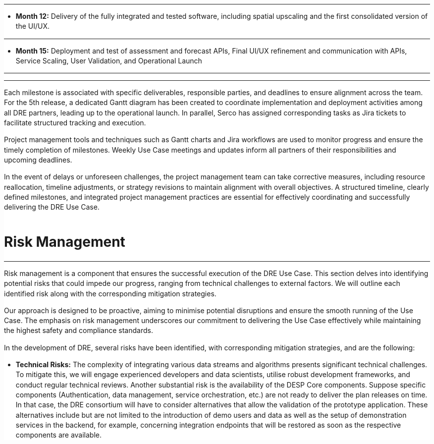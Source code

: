 ***

-   **Month 12:** Delivery of the fully integrated and tested software, including spatial upscaling and the first consolidated version of the UI/UX.

***

-   **Month 15:** Deployment and test of assessment and forecast APIs, Final UI/UX refinement and communication with APIs, Service Scaling, User Validation, and Operational Launch

***

***

Each milestone is associated with specific deliverables, responsible parties, and deadlines to ensure alignment across the team. For the 5th release, a dedicated Gantt diagram has been created to coordinate implementation and deployment activities among all DRE partners, leading up to the operational launch. In parallel, Serco has assigned corresponding tasks as Jira tickets to facilitate structured tracking and execution.

Project management tools and techniques such as Gantt charts and Jira workflows are used to monitor progress and ensure the timely completion of milestones. Weekly Use Case meetings and updates inform all partners of their responsibilities and upcoming deadlines.

In the event of delays or unforeseen challenges, the project management team can take corrective measures, including resource reallocation, timeline adjustments, or strategy revisions to maintain alignment with overall objectives. A structured timeline, clearly defined milestones, and integrated project management practices are essential for effectively coordinating and successfully delivering the DRE Use Case.

# Risk Management

***

Risk management is a component that ensures the successful execution of the DRE Use Case. This section delves into identifying potential risks that could impede our progress, ranging from technical challenges to external factors. We will outline each identified risk along with the corresponding mitigation strategies.

Our approach is designed to be proactive, aiming to minimise potential disruptions and ensure the smooth running of the Use Case. The emphasis on risk management underscores our commitment to delivering the Use Case effectively while maintaining the highest safety and compliance standards.

In the development of DRE, several risks have been identified, with corresponding mitigation strategies, and are the following:

-   **Technical Risks:** The complexity of integrating various data streams and algorithms presents significant technical challenges. To mitigate this, we will engage experienced developers and data scientists, utilise robust development frameworks, and conduct regular technical reviews. Another substantial risk is the availability of the DESP Core components. Suppose specific components (Authentication, data management, service orchestration, etc.) are not ready to deliver the plan releases on time. In that case, the DRE consortium will have to consider alternatives that allow the validation of the prototype application. These alternatives include but are not limited to the introduction of demo users and data as well as the setup of demonstration services in the backend, for example, concerning integration endpoints that will be restored as soon as the respective components are available.
